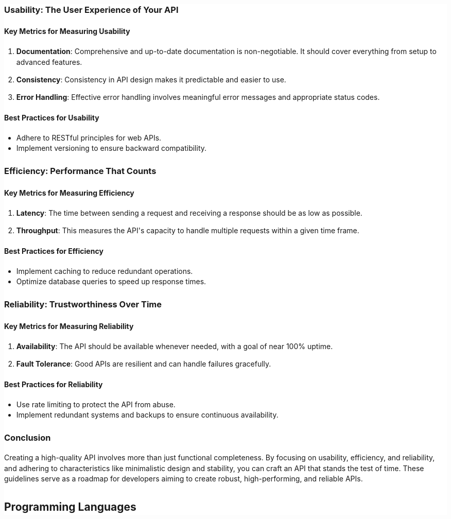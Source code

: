 ### Usability: The User Experience of Your API

#### Key Metrics for Measuring Usability

1. **Documentation**: Comprehensive and up-to-date documentation is non-negotiable. It should cover everything from setup to advanced features.
  
2. **Consistency**: Consistency in API design makes it predictable and easier to use.
  
3. **Error Handling**: Effective error handling involves meaningful error messages and appropriate status codes.

#### Best Practices for Usability

- Adhere to RESTful principles for web APIs.
- Implement versioning to ensure backward compatibility.

### Efficiency: Performance That Counts

#### Key Metrics for Measuring Efficiency

1. **Latency**: The time between sending a request and receiving a response should be as low as possible.
  
2. **Throughput**: This measures the API's capacity to handle multiple requests within a given time frame.

#### Best Practices for Efficiency

- Implement caching to reduce redundant operations.
- Optimize database queries to speed up response times.

### Reliability: Trustworthiness Over Time

#### Key Metrics for Measuring Reliability

1. **Availability**: The API should be available whenever needed, with a goal of near 100% uptime.
  
2. **Fault Tolerance**: Good APIs are resilient and can handle failures gracefully.

#### Best Practices for Reliability

- Use rate limiting to protect the API from abuse.
- Implement redundant systems and backups to ensure continuous availability.

### Conclusion

Creating a high-quality API involves more than just functional completeness. By focusing on usability, efficiency, and reliability, and adhering to characteristics like minimalistic design and stability, you can craft an API that stands the test of time. These guidelines serve as a roadmap for developers aiming to create robust, high-performing, and reliable APIs.


## Programming Languages
